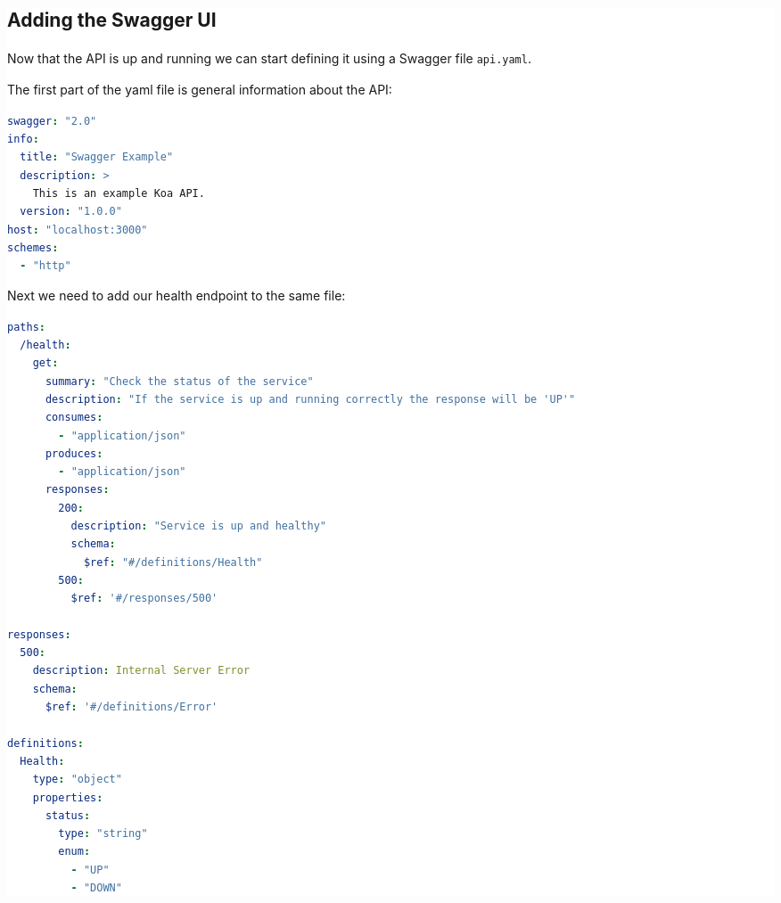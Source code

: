 ## Adding the Swagger UI

Now that the API is up and running we can start defining it using a Swagger file `api.yaml`.

The first part of the yaml file is general information about the API:

```yaml
swagger: "2.0"
info:
  title: "Swagger Example"
  description: >
    This is an example Koa API.
  version: "1.0.0"
host: "localhost:3000"
schemes:
  - "http"
```

Next we need to add our health endpoint to the same file:

```yaml
paths:
  /health:
    get:
      summary: "Check the status of the service"
      description: "If the service is up and running correctly the response will be 'UP'"
      consumes:
        - "application/json"
      produces:
        - "application/json"
      responses:
        200:
          description: "Service is up and healthy"
          schema:
            $ref: "#/definitions/Health"
        500:
          $ref: '#/responses/500'

responses:
  500:
    description: Internal Server Error
    schema:
      $ref: '#/definitions/Error'

definitions:
  Health:
    type: "object"
    properties:
      status:
        type: "string"
        enum:
          - "UP"
          - "DOWN"

```
